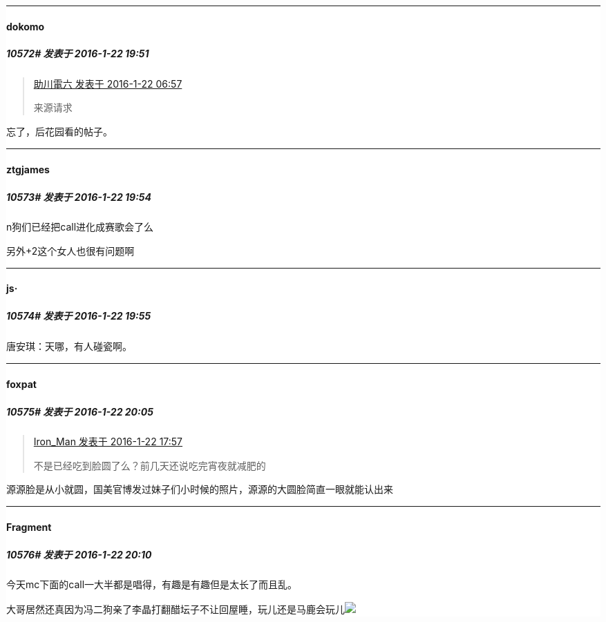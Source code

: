 
-----

####  dokomo  
##### 10572#       发表于 2016-1-22 19:51


<blockquote><a href="httphttps://bbs.saraba1st.com/2b/forum.php?mod=redirect&amp;goto=findpost&amp;pid=31380512&amp;ptid=1105387" target="_blank">助川電六 发表于 2016-1-22 06:57</a>

来源请求</blockquote>
忘了，后花园看的帖子。


-----

####  ztgjames  
##### 10573#       发表于 2016-1-22 19:54


n狗们已经把call进化成赛歌会了么

另外+2这个女人也很有问题啊


-----

####  js·  
##### 10574#       发表于 2016-1-22 19:55


唐安琪：天哪，有人碰瓷啊。


-----

####  foxpat  
##### 10575#       发表于 2016-1-22 20:05


<blockquote><a href="httphttps://bbs.saraba1st.com/2b/forum.php?mod=redirect&amp;goto=findpost&amp;pid=31385870&amp;ptid=1105387" target="_blank">Iron_Man 发表于 2016-1-22 17:57</a>

不是已经吃到脸圆了么？前几天还说吃完宵夜就减肥的</blockquote>

源源脸是从小就圆，国美官博发过妹子们小时候的照片，源源的大圆脸简直一眼就能认出来


-----

####  Fragment  
##### 10576#       发表于 2016-1-22 20:10


今天mc下面的call一大半都是唱得，有趣是有趣但是太长了而且乱。


大哥居然还真因为冯二狗亲了李晶打翻醋坛子不让回屋睡，玩儿还是马鹿会玩儿<img src="https://static.saraba1st.com/image/smiley/face/91.gif" referrerpolicy="no-referrer">

